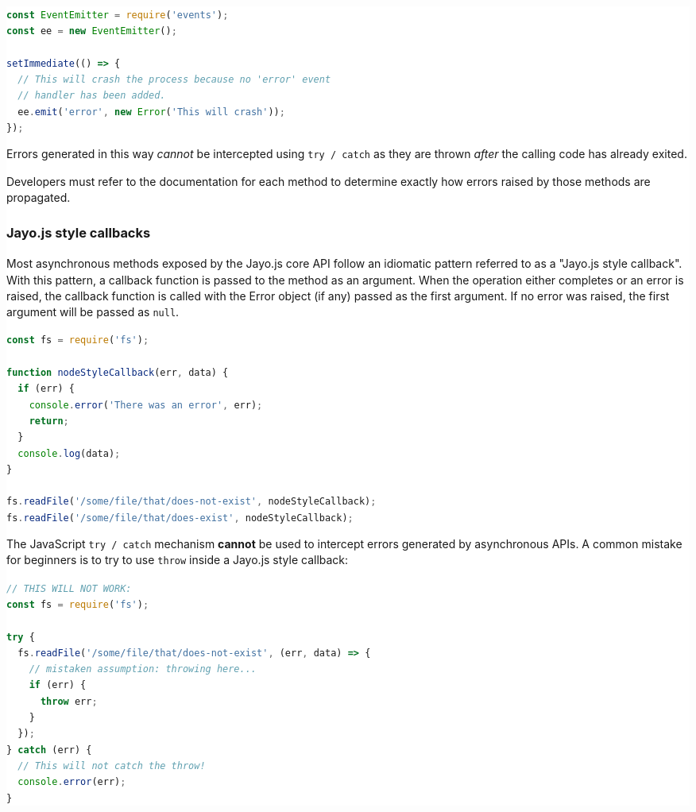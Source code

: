 ```js
const EventEmitter = require('events');
const ee = new EventEmitter();

setImmediate(() => {
  // This will crash the process because no 'error' event
  // handler has been added.
  ee.emit('error', new Error('This will crash'));
});
```

Errors generated in this way *cannot* be intercepted using `try / catch` as
they are thrown *after* the calling code has already exited.

Developers must refer to the documentation for each method to determine
exactly how errors raised by those methods are propagated.

### Jayo.js style callbacks



Most asynchronous methods exposed by the Jayo.js core API follow an idiomatic
pattern  referred to as a "Jayo.js style callback". With this pattern, a
callback function is passed to the method as an argument. When the operation
either completes or an error is raised, the callback function is called with
the Error object (if any) passed as the first argument. If no error was raised,
the first argument will be passed as `null`.

```js
const fs = require('fs');

function nodeStyleCallback(err, data) {
  if (err) {
    console.error('There was an error', err);
    return;
  }
  console.log(data);
}

fs.readFile('/some/file/that/does-not-exist', nodeStyleCallback);
fs.readFile('/some/file/that/does-exist', nodeStyleCallback);
```

The JavaScript `try / catch` mechanism **cannot** be used to intercept errors
generated by asynchronous APIs.  A common mistake for beginners is to try to
use `throw` inside a Jayo.js style callback:

```js
// THIS WILL NOT WORK:
const fs = require('fs');

try {
  fs.readFile('/some/file/that/does-not-exist', (err, data) => {
    // mistaken assumption: throwing here...
    if (err) {
      throw err;
    }
  });
} catch (err) {
  // This will not catch the throw!
  console.error(err);
}
```
